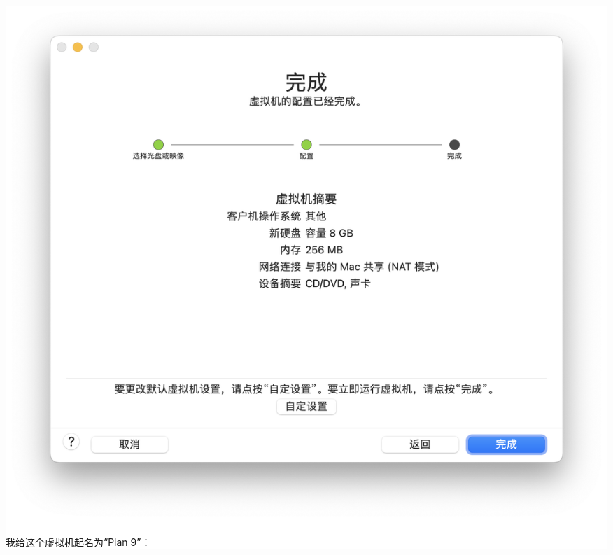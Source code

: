 <img alt="选择“传统 BIOS”，点击“继续”" src="/assets/images/b8376cc0a44347669e430de4c34aef0d.png" style="box-shadow: 0px 0px 0px 0px">

我给这个虚拟机起名为“Plan 9”：
